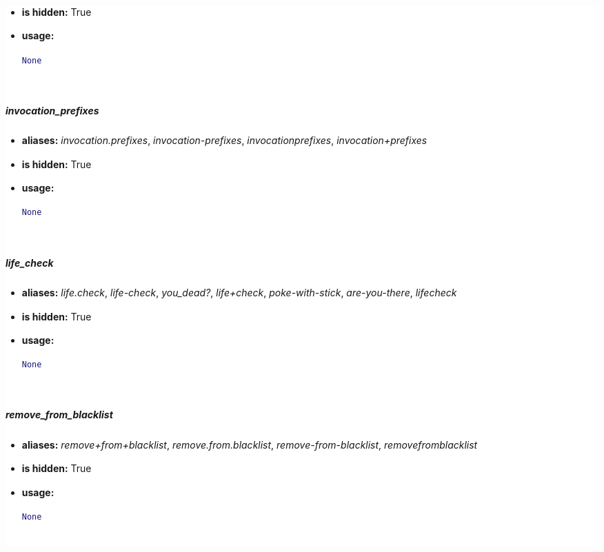 - **is hidden:** True

- **usage:**
    ```python
    None
    ```

<br>


##### __invocation_prefixes__



- **aliases:** *invocation.prefixes*, *invocation-prefixes*, *invocationprefixes*, *invocation+prefixes*


- **is hidden:** True

- **usage:**
    ```python
    None
    ```

<br>


##### __life_check__



- **aliases:** *life.check*, *life-check*, *you_dead?*, *life+check*, *poke-with-stick*, *are-you-there*, *lifecheck*


- **is hidden:** True

- **usage:**
    ```python
    None
    ```

<br>


##### __remove_from_blacklist__



- **aliases:** *remove+from+blacklist*, *remove.from.blacklist*, *remove-from-blacklist*, *removefromblacklist*


- **is hidden:** True

- **usage:**
    ```python
    None
    ```

<br>


